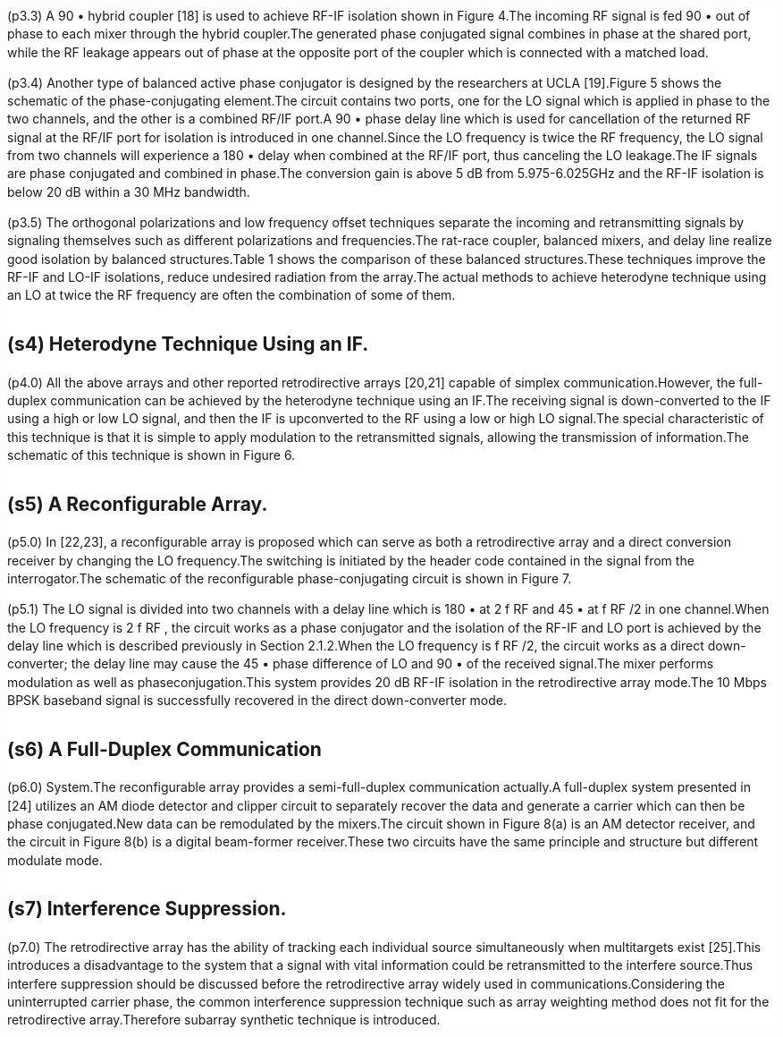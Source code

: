 (p3.3) A 90 • hybrid coupler [18] is used to achieve RF-IF isolation shown in Figure 4.The incoming RF signal is fed 90 • out of phase to each mixer through the hybrid coupler.The generated phase conjugated signal combines in phase at the shared port, while the RF leakage appears out of phase at the opposite port of the coupler which is connected with a matched load.

(p3.4) Another type of balanced active phase conjugator is designed by the researchers at UCLA [19].Figure 5 shows the schematic of the phase-conjugating element.The circuit contains two ports, one for the LO signal which is applied in phase to the two channels, and the other is a combined RF/IF port.A 90 • phase delay line which is used for cancellation of the returned RF signal at the RF/IF port for isolation is introduced in one channel.Since the LO frequency is twice the RF frequency, the LO signal from two channels will experience a 180 • delay when combined at the RF/IF port, thus canceling the LO leakage.The IF signals are phase conjugated and combined in phase.The conversion gain is above 5 dB from 5.975-6.025GHz and the RF-IF isolation is below 20 dB within a 30 MHz bandwidth.

(p3.5) The orthogonal polarizations and low frequency offset techniques separate the incoming and retransmitting signals by signaling themselves such as different polarizations and frequencies.The rat-race coupler, balanced mixers, and delay line realize good isolation by balanced structures.Table 1 shows the comparison of these balanced structures.These techniques improve the RF-IF and LO-IF isolations, reduce undesired radiation from the array.The actual methods to achieve heterodyne technique using an LO at twice the RF frequency are often the combination of some of them.
## (s4) Heterodyne Technique Using an IF.
(p4.0) All the above arrays and other reported retrodirective arrays [20,21]    capable of simplex communication.However, the full-duplex communication can be achieved by the heterodyne technique using an IF.The receiving signal is down-converted to the IF using a high or low LO signal, and then the IF is upconverted to the RF using a low or high LO signal.The special characteristic of this technique is that it is simple to apply modulation to the retransmitted signals, allowing the transmission of information.The schematic of this technique is shown in Figure 6.
## (s5) A Reconfigurable Array.
(p5.0) In [22,23], a reconfigurable array is proposed which can serve as both a retrodirective array and a direct conversion receiver by changing the LO frequency.The switching is initiated by the header code contained in the signal from the interrogator.The schematic of the reconfigurable phase-conjugating circuit is shown in Figure 7.

(p5.1) The LO signal is divided into two channels with a delay line which is 180 • at 2 f RF and 45 • at f RF /2 in one channel.When the LO frequency is 2 f RF , the circuit works as a phase conjugator and the isolation of the RF-IF and LO port is achieved by the delay line which is described previously in Section 2.1.2.When the LO frequency is f RF /2, the circuit works as a direct down-converter; the delay line may cause the 45 • phase difference of LO and 90 • of the received signal.The mixer performs modulation as well as phaseconjugation.This system provides 20 dB RF-IF isolation in the retrodirective array mode.The 10 Mbps BPSK baseband signal is successfully recovered in the direct down-converter mode.
## (s6) A Full-Duplex Communication
(p6.0) System.The reconfigurable array provides a semi-full-duplex communication actually.A full-duplex system presented in [24] utilizes an AM diode detector and clipper circuit to separately recover the data and generate a carrier which can then be phase conjugated.New data can be remodulated by the mixers.The circuit shown in Figure 8(a) is an AM detector receiver, and the circuit in Figure 8(b) is a digital beam-former receiver.These two circuits have the same principle and structure but different modulate mode.
## (s7) Interference Suppression.
(p7.0) The retrodirective array has the ability of tracking each individual source simultaneously when multitargets exist [25].This introduces a disadvantage to the system that a signal with vital information could be retransmitted to the interfere source.Thus interfere suppression should be discussed before the retrodirective array widely used in communications.Considering the uninterrupted carrier phase, the common interference suppression technique such as array weighting method does not fit for the retrodirective array.Therefore subarray synthetic technique is introduced.

